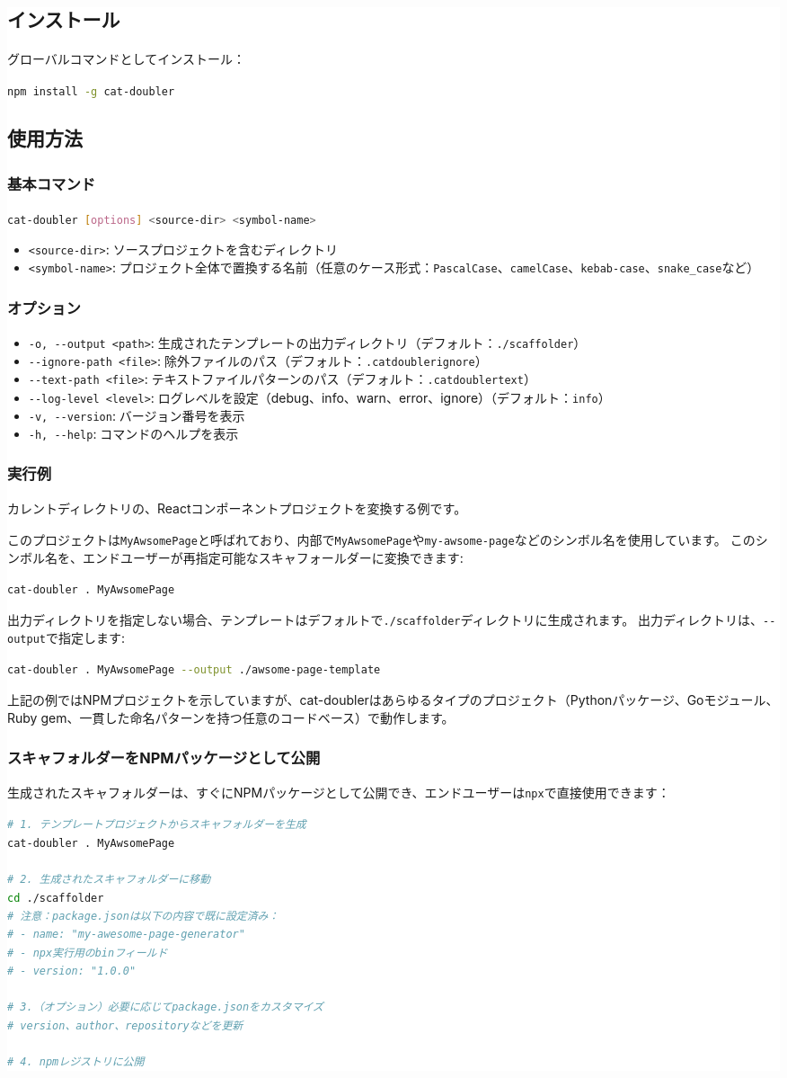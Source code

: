 
## インストール

グローバルコマンドとしてインストール：

```bash
npm install -g cat-doubler
```

## 使用方法

### 基本コマンド

```bash
cat-doubler [options] <source-dir> <symbol-name>
```

- `<source-dir>`: ソースプロジェクトを含むディレクトリ
- `<symbol-name>`: プロジェクト全体で置換する名前（任意のケース形式：`PascalCase`、`camelCase`、`kebab-case`、`snake_case`など）

### オプション

- `-o, --output <path>`: 生成されたテンプレートの出力ディレクトリ（デフォルト：`./scaffolder`）
- `--ignore-path <file>`: 除外ファイルのパス（デフォルト：`.catdoublerignore`）
- `--text-path <file>`: テキストファイルパターンのパス（デフォルト：`.catdoublertext`）
- `--log-level <level>`: ログレベルを設定（debug、info、warn、error、ignore）（デフォルト：`info`）
- `-v, --version`: バージョン番号を表示
- `-h, --help`: コマンドのヘルプを表示

### 実行例

カレントディレクトリの、Reactコンポーネントプロジェクトを変換する例です。

このプロジェクトは`MyAwsomePage`と呼ばれており、内部で`MyAwsomePage`や`my-awsome-page`などのシンボル名を使用しています。
このシンボル名を、エンドユーザーが再指定可能なスキャフォールダーに変換できます:

```bash
cat-doubler . MyAwsomePage
```

出力ディレクトリを指定しない場合、テンプレートはデフォルトで`./scaffolder`ディレクトリに生成されます。
出力ディレクトリは、`--output`で指定します:

```bash
cat-doubler . MyAwsomePage --output ./awsome-page-template
```

上記の例ではNPMプロジェクトを示していますが、cat-doublerはあらゆるタイプのプロジェクト（Pythonパッケージ、Goモジュール、Ruby gem、一貫した命名パターンを持つ任意のコードベース）で動作します。

### スキャフォルダーをNPMパッケージとして公開

生成されたスキャフォルダーは、すぐにNPMパッケージとして公開でき、エンドユーザーは`npx`で直接使用できます：

```bash
# 1. テンプレートプロジェクトからスキャフォルダーを生成
cat-doubler . MyAwsomePage

# 2. 生成されたスキャフォルダーに移動
cd ./scaffolder
# 注意：package.jsonは以下の内容で既に設定済み：
# - name: "my-awesome-page-generator"
# - npx実行用のbinフィールド
# - version: "1.0.0"

# 3.（オプション）必要に応じてpackage.jsonをカスタマイズ
# version、author、repositoryなどを更新

# 4. npmレジストリに公開
```